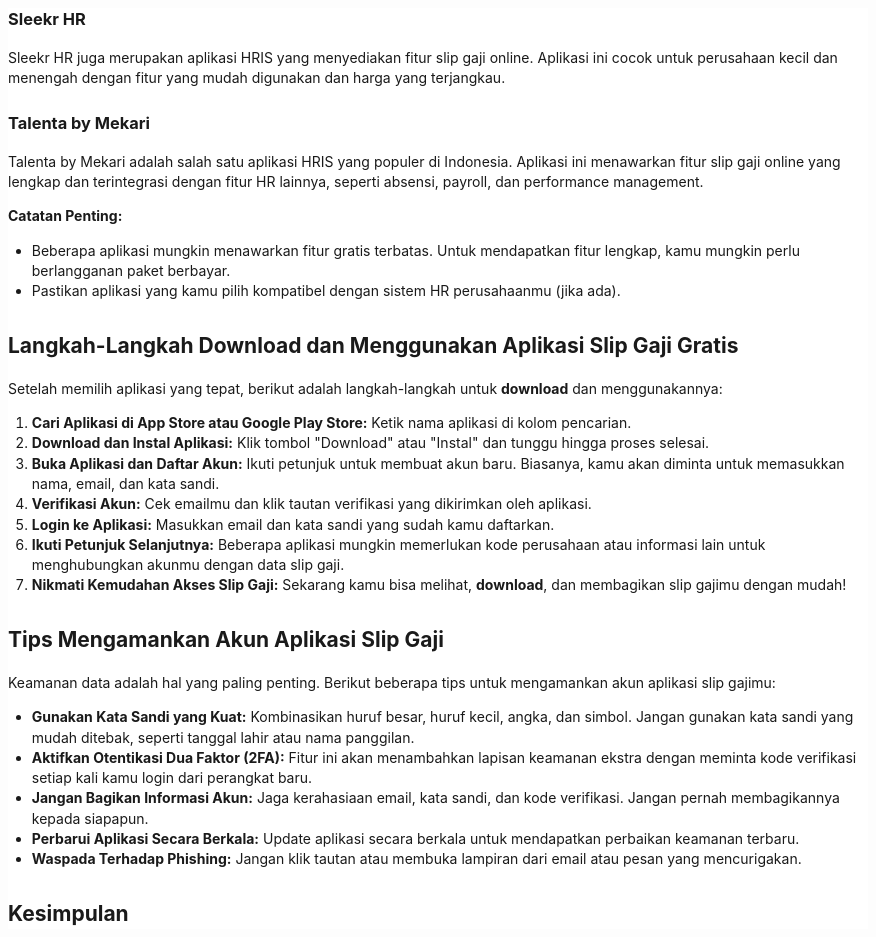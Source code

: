 ### Sleekr HR

Sleekr HR juga merupakan aplikasi HRIS yang menyediakan fitur slip gaji online. Aplikasi ini cocok untuk perusahaan kecil dan menengah dengan fitur yang mudah digunakan dan harga yang terjangkau.

### Talenta by Mekari

Talenta by Mekari adalah salah satu aplikasi HRIS yang populer di Indonesia. Aplikasi ini menawarkan fitur slip gaji online yang lengkap dan terintegrasi dengan fitur HR lainnya, seperti absensi, payroll, dan performance management.

**Catatan Penting:**

- Beberapa aplikasi mungkin menawarkan fitur gratis terbatas. Untuk mendapatkan fitur lengkap, kamu mungkin perlu berlangganan paket berbayar.
- Pastikan aplikasi yang kamu pilih kompatibel dengan sistem HR perusahaanmu (jika ada).

## Langkah-Langkah Download dan Menggunakan Aplikasi Slip Gaji Gratis

Setelah memilih aplikasi yang tepat, berikut adalah langkah-langkah untuk **download** dan menggunakannya:

1. **Cari Aplikasi di App Store atau Google Play Store:** Ketik nama aplikasi di kolom pencarian.
2. **Download dan Instal Aplikasi:** Klik tombol "Download" atau "Instal" dan tunggu hingga proses selesai.
3. **Buka Aplikasi dan Daftar Akun:** Ikuti petunjuk untuk membuat akun baru. Biasanya, kamu akan diminta untuk memasukkan nama, email, dan kata sandi.
4. **Verifikasi Akun:** Cek emailmu dan klik tautan verifikasi yang dikirimkan oleh aplikasi.
5. **Login ke Aplikasi:** Masukkan email dan kata sandi yang sudah kamu daftarkan.
6. **Ikuti Petunjuk Selanjutnya:** Beberapa aplikasi mungkin memerlukan kode perusahaan atau informasi lain untuk menghubungkan akunmu dengan data slip gaji.
7. **Nikmati Kemudahan Akses Slip Gaji:** Sekarang kamu bisa melihat, **download**, dan membagikan slip gajimu dengan mudah!

## Tips Mengamankan Akun Aplikasi Slip Gaji

Keamanan data adalah hal yang paling penting. Berikut beberapa tips untuk mengamankan akun aplikasi slip gajimu:

- **Gunakan Kata Sandi yang Kuat:** Kombinasikan huruf besar, huruf kecil, angka, dan simbol. Jangan gunakan kata sandi yang mudah ditebak, seperti tanggal lahir atau nama panggilan.
- **Aktifkan Otentikasi Dua Faktor (2FA):** Fitur ini akan menambahkan lapisan keamanan ekstra dengan meminta kode verifikasi setiap kali kamu login dari perangkat baru.
- **Jangan Bagikan Informasi Akun:** Jaga kerahasiaan email, kata sandi, dan kode verifikasi. Jangan pernah membagikannya kepada siapapun.
- **Perbarui Aplikasi Secara Berkala:** Update aplikasi secara berkala untuk mendapatkan perbaikan keamanan terbaru.
- **Waspada Terhadap Phishing:** Jangan klik tautan atau membuka lampiran dari email atau pesan yang mencurigakan.

## Kesimpulan
